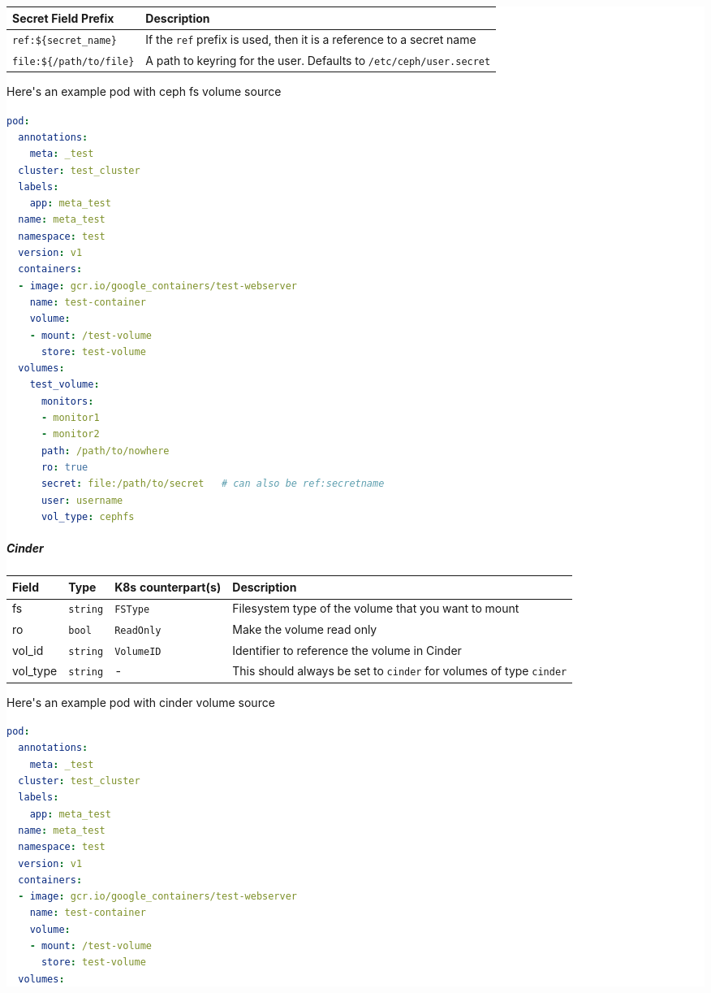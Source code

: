 | Secret Field Prefix | Description | 
|:--------------------|:------------|
| `ref:${secret_name}`| If the `ref` prefix is used, then it is a reference to a secret name |
| `file:${/path/to/file}` | A path to keyring for the user. Defaults to `/etc/ceph/user.secret` |

Here's an example pod with ceph fs volume source

```yaml
pod:
  annotations:
    meta: _test
  cluster: test_cluster
  labels:
    app: meta_test
  name: meta_test
  namespace: test
  version: v1
  containers:
  - image: gcr.io/google_containers/test-webserver
    name: test-container
    volume:
    - mount: /test-volume
      store: test-volume
  volumes:
    test_volume:
      monitors:
      - monitor1
      - monitor2
      path: /path/to/nowhere
      ro: true
      secret: file:/path/to/secret   # can also be ref:secretname
      user: username
      vol_type: cephfs
```

##### Cinder

| Field | Type | K8s counterpart(s) | Description |
|:------|:-----|:-------------------|:------------|
| fs | `string`| `FSType`   | Filesystem type of the volume that you want to mount |
| ro | `bool`  | `ReadOnly` | Make the volume read only |
| vol_id | `string` | `VolumeID` | Identifier to reference the volume in Cinder |
| vol_type| `string` | - | This should always be set to `cinder` for volumes of type `cinder` |

Here's an example pod with cinder volume source

```yaml
pod:
  annotations:
    meta: _test
  cluster: test_cluster
  labels:
    app: meta_test
  name: meta_test
  namespace: test
  version: v1
  containers:
  - image: gcr.io/google_containers/test-webserver
    name: test-container
    volume:
    - mount: /test-volume
      store: test-volume
  volumes:
```